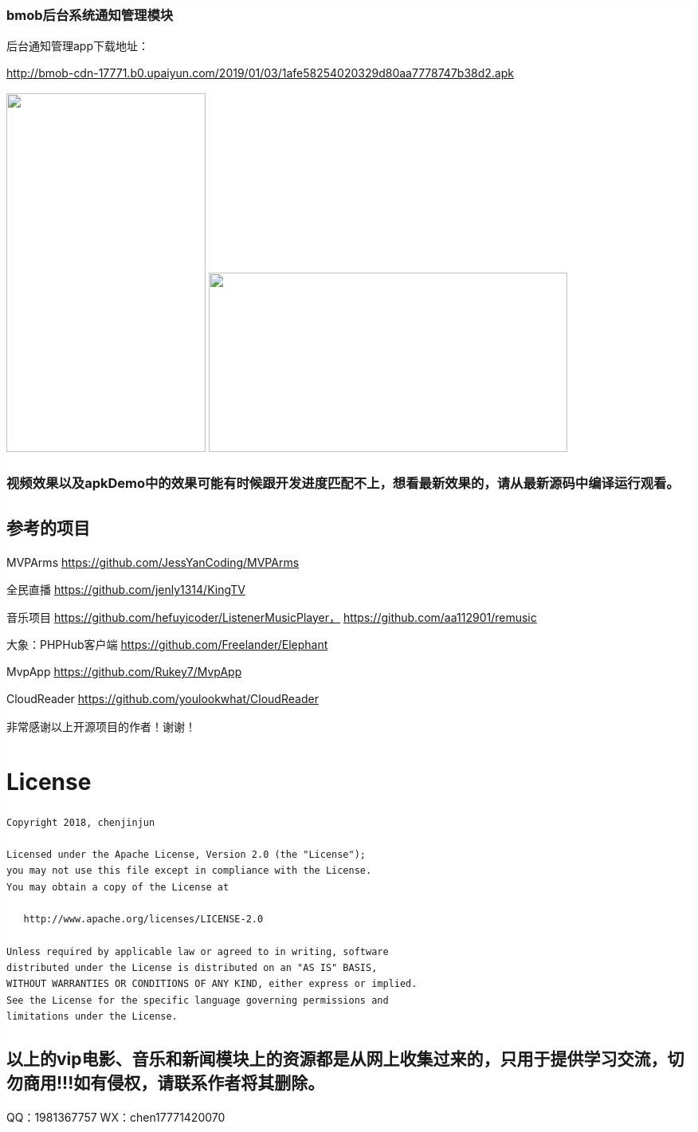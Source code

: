 ### bmob后台系统通知管理模块
后台通知管理app下载地址：

http://bmob-cdn-17771.b0.upaiyun.com/2019/01/03/1afe58254020329d80aa7778747b38d2.apk

 <image src=https://github.com/HelloChenJinJun/NewFastFrame/blob/common/screenshots/manager_1.png
    width=250 height=450>
     <image src=https://github.com/HelloChenJinJun/NewFastFrame/blob/common/screenshots/manager_2.png
        width=450 height=225>

 ### 视频效果以及apkDemo中的效果可能有时候跟开发进度匹配不上，想看最新效果的，请从最新源码中编译运行观看。

 
 ## 参考的项目
MVPArms
https://github.com/JessYanCoding/MVPArms

全民直播
https://github.com/jenly1314/KingTV

音乐项目
https://github.com/hefuyicoder/ListenerMusicPlayer，
https://github.com/aa112901/remusic

大象：PHPHub客户端
https://github.com/Freelander/Elephant

MvpApp
https://github.com/Rukey7/MvpApp

CloudReader
https://github.com/youlookwhat/CloudReader

非常感谢以上开源项目的作者！谢谢！

# License


    Copyright 2018, chenjinjun       
  
    Licensed under the Apache License, Version 2.0 (the "License");
    you may not use this file except in compliance with the License.
    You may obtain a copy of the License at 
 
       http://www.apache.org/licenses/LICENSE-2.0 

    Unless required by applicable law or agreed to in writing, software
    distributed under the License is distributed on an "AS IS" BASIS,
    WITHOUT WARRANTIES OR CONDITIONS OF ANY KIND, either express or implied.
    See the License for the specific language governing permissions and
    limitations under the License.

## 以上的vip电影、音乐和新闻模块上的资源都是从网上收集过来的，只用于提供学习交流，切勿商用!!!如有侵权，请联系作者将其删除。

  QQ：1981367757
  WX：chen17771420070
 
 
 
 
